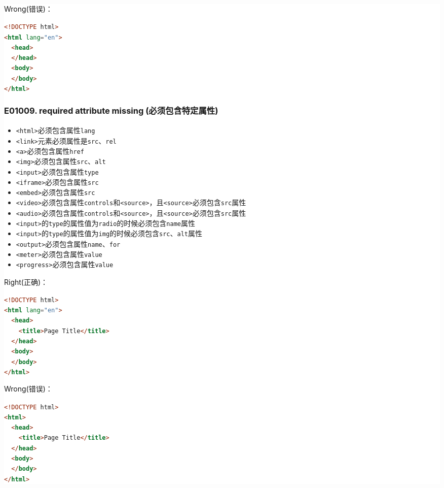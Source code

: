 Wrong(错误)：

```html
<!DOCTYPE html>
<html lang="en">
  <head>
  </head>
  <body>
  </body>
</html>
```

### E01009. required attribute missing (必须包含特定属性)

- `<html>`必须包含属性`lang`
- `<link>`元素必须属性是`src`、`rel`
- `<a>`必须包含属性`href`
- `<img>`必须包含属性`src`、`alt`
- `<input>`必须包含属性`type`
- `<iframe>`必须包含属性`src`
- `<embed>`必须包含属性`src`
- `<video>`必须包含属性`controls`和`<source>`，且`<source>`必须包含`src`属性
- `<audio>`必须包含属性`controls`和`<source>`，且`<source>`必须包含`src`属性
- `<input>`的`type`的属性值为`radio`的时候必须包含`name`属性
- `<input>`的`type`的属性值为`img`的时候必须包含`src`、`alt`属性
- `<output>`必须包含属性`name`、`for`
- `<meter>`必须包含属性`value`
- `<progress>`必须包含属性`value`

Right(正确)：

```html
<!DOCTYPE html>
<html lang="en">
  <head>
    <title>Page Title</title>
  </head>
  <body>
  </body>
</html>
```

Wrong(错误)：

```html
<!DOCTYPE html>
<html>
  <head>
    <title>Page Title</title>
  </head>
  <body>
  </body>
</html>
```
